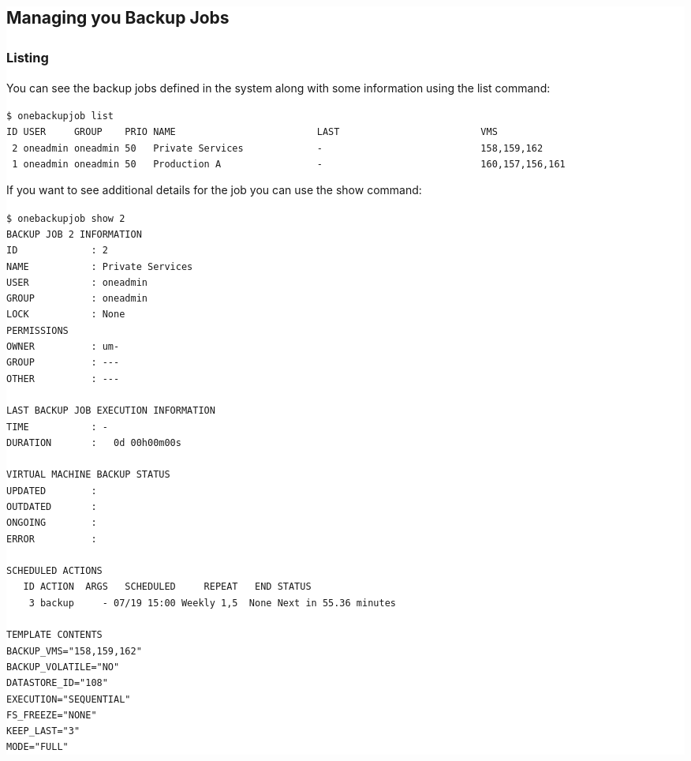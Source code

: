 ## Managing you Backup Jobs

### Listing

You can see the backup jobs defined in the system along with some information using the list command:

```default
$ onebackupjob list
ID USER     GROUP    PRIO NAME                         LAST                         VMS
 2 oneadmin oneadmin 50   Private Services             -                            158,159,162
 1 oneadmin oneadmin 50   Production A                 -                            160,157,156,161
```

If you want to see additional details for the job you can use the show command:

```default
$ onebackupjob show 2
BACKUP JOB 2 INFORMATION
ID             : 2
NAME           : Private Services
USER           : oneadmin
GROUP          : oneadmin
LOCK           : None
PERMISSIONS
OWNER          : um-
GROUP          : ---
OTHER          : ---

LAST BACKUP JOB EXECUTION INFORMATION
TIME           : -
DURATION       :   0d 00h00m00s

VIRTUAL MACHINE BACKUP STATUS
UPDATED        :
OUTDATED       :
ONGOING        :
ERROR          :

SCHEDULED ACTIONS
   ID ACTION  ARGS   SCHEDULED     REPEAT   END STATUS
    3 backup     - 07/19 15:00 Weekly 1,5  None Next in 55.36 minutes

TEMPLATE CONTENTS
BACKUP_VMS="158,159,162"
BACKUP_VOLATILE="NO"
DATASTORE_ID="108"
EXECUTION="SEQUENTIAL"
FS_FREEZE="NONE"
KEEP_LAST="3"
MODE="FULL"
```
